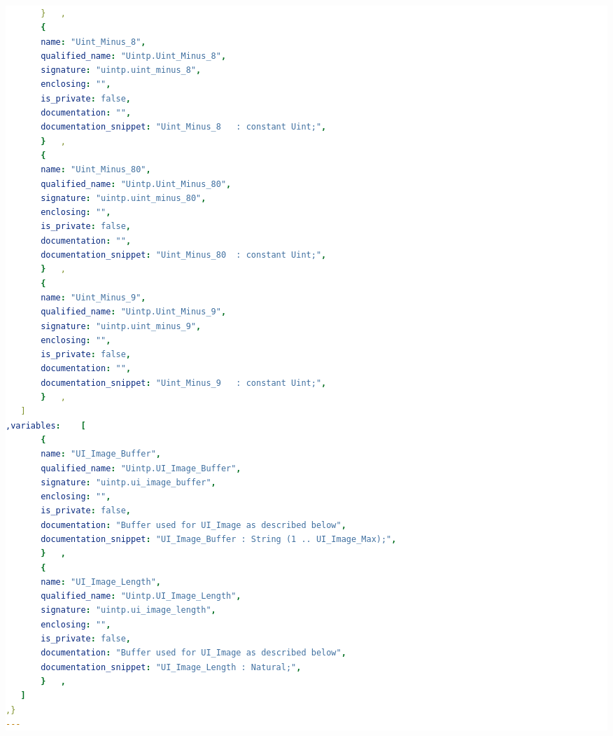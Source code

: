 ```yaml
       }   ,
       {
       name: "Uint_Minus_8",
       qualified_name: "Uintp.Uint_Minus_8",
       signature: "uintp.uint_minus_8",
       enclosing: "",
       is_private: false,
       documentation: "",
       documentation_snippet: "Uint_Minus_8   : constant Uint;",
       }   ,
       {
       name: "Uint_Minus_80",
       qualified_name: "Uintp.Uint_Minus_80",
       signature: "uintp.uint_minus_80",
       enclosing: "",
       is_private: false,
       documentation: "",
       documentation_snippet: "Uint_Minus_80  : constant Uint;",
       }   ,
       {
       name: "Uint_Minus_9",
       qualified_name: "Uintp.Uint_Minus_9",
       signature: "uintp.uint_minus_9",
       enclosing: "",
       is_private: false,
       documentation: "",
       documentation_snippet: "Uint_Minus_9   : constant Uint;",
       }   ,
   ]
,variables:    [
       {
       name: "UI_Image_Buffer",
       qualified_name: "Uintp.UI_Image_Buffer",
       signature: "uintp.ui_image_buffer",
       enclosing: "",
       is_private: false,
       documentation: "Buffer used for UI_Image as described below",
       documentation_snippet: "UI_Image_Buffer : String (1 .. UI_Image_Max);",
       }   ,
       {
       name: "UI_Image_Length",
       qualified_name: "Uintp.UI_Image_Length",
       signature: "uintp.ui_image_length",
       enclosing: "",
       is_private: false,
       documentation: "Buffer used for UI_Image as described below",
       documentation_snippet: "UI_Image_Length : Natural;",
       }   ,
   ]
,}
---
```

